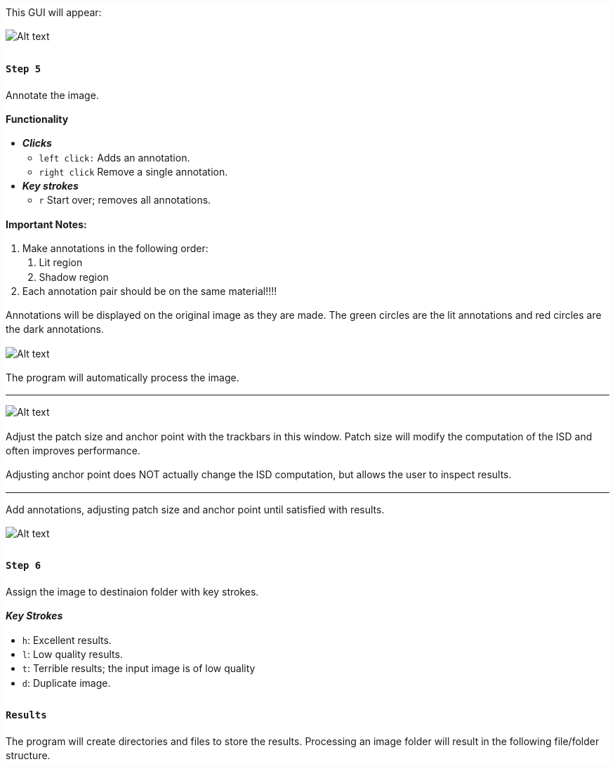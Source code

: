 This GUI will appear:

<img src="readme_figs/step_1.png" alt="Alt text" title="Optional Title" width="600">


### ```Step 5```
Annotate the image.

**Functionality**
* ***Clicks***
  * ```left click:``` Adds an annotation.
  * ```right click``` Remove a single annotation.
* ***Key strokes***
  * ```r``` Start over; removes all annotations.

**Important Notes:**
1. Make annotations in the following order:
   1. Lit region
   2. Shadow region
2. Each annotation pair should be on the same material!!!!

Annotations will be displayed on the original image as they are made. The green circles are the lit annotations and red circles are the dark annotations.

<img src="readme_figs/one_annotation.png" alt="Alt text" title="Optional Title" width="600">

The program will automatically process the image.

___ 

<img src="readme_figs/patch_size.png" alt="Alt text" title="Optional Title" width="600">

Adjust the patch size and anchor point with the trackbars in this window. Patch size will modify the computation of the ISD and often improves performance.  

Adjusting anchor point does NOT actually change the ISD computation, but allows the user to inspect results.
___ 
Add annotations, adjusting patch size and anchor point until satisfied with results.

<img src="readme_figs/2_annotations.png" alt="Alt text" title="Optional Title" width="600">

### ```Step 6```
Assign the image to destinaion folder with key strokes.

***Key Strokes***
* ```h```: Excellent results.
* ```l```: Low quality results.
* ```t```: Terrible results; the input image is of low quality
* ```d```: Duplicate image.

### ```Results```

The program will create directories and files to store the results. Processing an image folder will result in the following file/folder structure.
